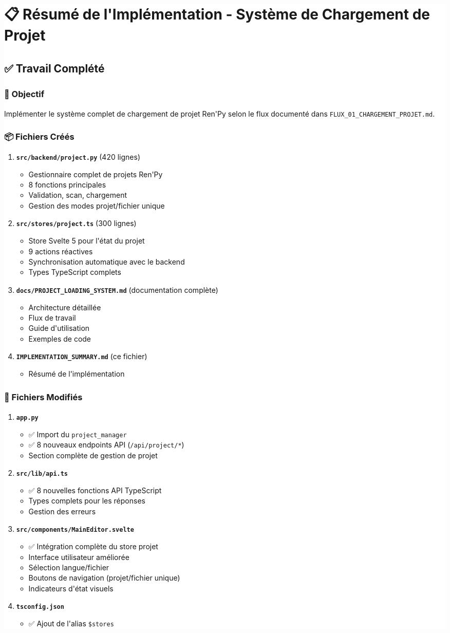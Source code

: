 # 📋 Résumé de l'Implémentation - Système de Chargement de Projet

## ✅ Travail Complété

### 🎯 Objectif
Implémenter le système complet de chargement de projet Ren'Py selon le flux documenté dans `FLUX_01_CHARGEMENT_PROJET.md`.

### 📦 Fichiers Créés

1. **`src/backend/project.py`** (420 lignes)
   - Gestionnaire complet de projets Ren'Py
   - 8 fonctions principales
   - Validation, scan, chargement
   - Gestion des modes projet/fichier unique

2. **`src/stores/project.ts`** (300 lignes)
   - Store Svelte 5 pour l'état du projet
   - 9 actions réactives
   - Synchronisation automatique avec le backend
   - Types TypeScript complets

3. **`docs/PROJECT_LOADING_SYSTEM.md`** (documentation complète)
   - Architecture détaillée
   - Flux de travail
   - Guide d'utilisation
   - Exemples de code

4. **`IMPLEMENTATION_SUMMARY.md`** (ce fichier)
   - Résumé de l'implémentation

### 🔧 Fichiers Modifiés

1. **`app.py`**
   - ✅ Import du `project_manager`
   - ✅ 8 nouveaux endpoints API (`/api/project/*`)
   - Section complète de gestion de projet

2. **`src/lib/api.ts`**
   - ✅ 8 nouvelles fonctions API TypeScript
   - Types complets pour les réponses
   - Gestion des erreurs

3. **`src/components/MainEditor.svelte`**
   - ✅ Intégration complète du store projet
   - Interface utilisateur améliorée
   - Sélection langue/fichier
   - Boutons de navigation (projet/fichier unique)
   - Indicateurs d'état visuels

4. **`tsconfig.json`**
   - ✅ Ajout de l'alias `$stores`
